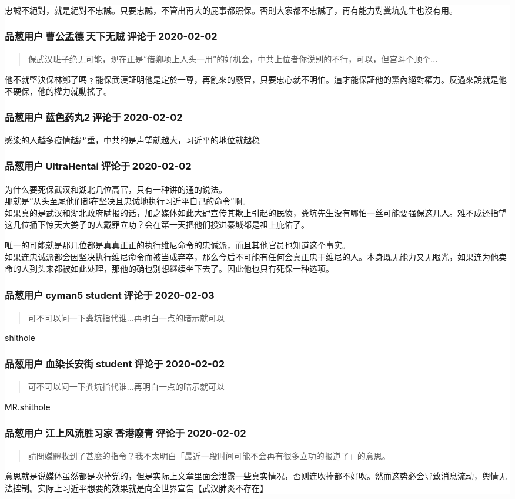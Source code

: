   
忠誠不絕對，就是絕對不忠誠。只要忠誠，不管出再大的屁事都照保。否則大家都不忠誠了，再有能力對糞坑先生也沒有用。
        


            
### 品葱用户 **曹公孟德 天下无贼** 评论于 2020-02-02
        
> 保武汉班子绝无可能，现在正是“借卿项上人头一用”的好机会，中共上位者你说别的不行，可以，但宫斗个顶个...

  
他不就堅決保林鄭了嗎﹖能保武漢証明他是定於一尊，再亂來的廢官，只要忠心就不明怕。這才能保証他的黨內絕對權力。反過來說就是他不硬保，他的權力就動搖了。
        


            
### 品葱用户 **蓝色药丸2** 评论于 2020-02-02
        
感染的人越多疫情越严重，中共的是声望就越大，习近平的地位就越稳
        


            
### 品葱用户 **UltraHentai** 评论于 2020-02-02
        
为什么要死保武汉和湖北几位高官，只有一种讲的通的说法。  
那就是“从头至尾他们都在坚决且忠诚地执行习近平自己的命令”啊。  
如果真的是武汉和湖北政府瞒报的话，加之媒体如此大肆宣传其欺上引起的民愤，粪坑先生没有哪怕一丝可能要强保这几人。难不成还指望这几位捅下惊天大娄子的人戴罪立功？会在第一天把他们投进秦城都是祖上庇佑了。  
  
唯一的可能就是那几位都是真真正正的执行维尼命令的忠诚派，而且其他官员也知道这个事实。  
如果连忠诚派都会因坚决执行维尼命令而被当成弃卒，那么今后不可能有任何会真正忠于维尼的人。本身既无能力又无眼光，如果连为他卖命的人到头来都被如此处理，那他的确也别想继续坐下去了。因此他也只有死保一种选项。
        


            
### 品葱用户 **cyman5 student** 评论于 2020-02-03
        
> 可不可以问一下粪坑指代谁...再明白一点的暗示就可以

  
shithole
        


            
### 品葱用户 **血染长安街 student** 评论于 2020-02-02
        
> 可不可以问一下粪坑指代谁...再明白一点的暗示就可以

  
MR.shithole
        


            
### 品葱用户 **江上风流胜习家 香港廢青** 评论于 2020-02-02
        
> 請問媒體收到了甚麽的指令？我不太明白「最近一段时间可能不会再有很多立功的报道了」的意思。

  
  
意思就是说媒体虽然都是吹捧党的，但是实际上文章里面会泄露一些真实情况，否则连吹捧都不好吹。然而这势必会导致消息流动，舆情无法控制。实际上习近平想要的效果就是向全世界宣告【武汉肺炎不存在】
        


            